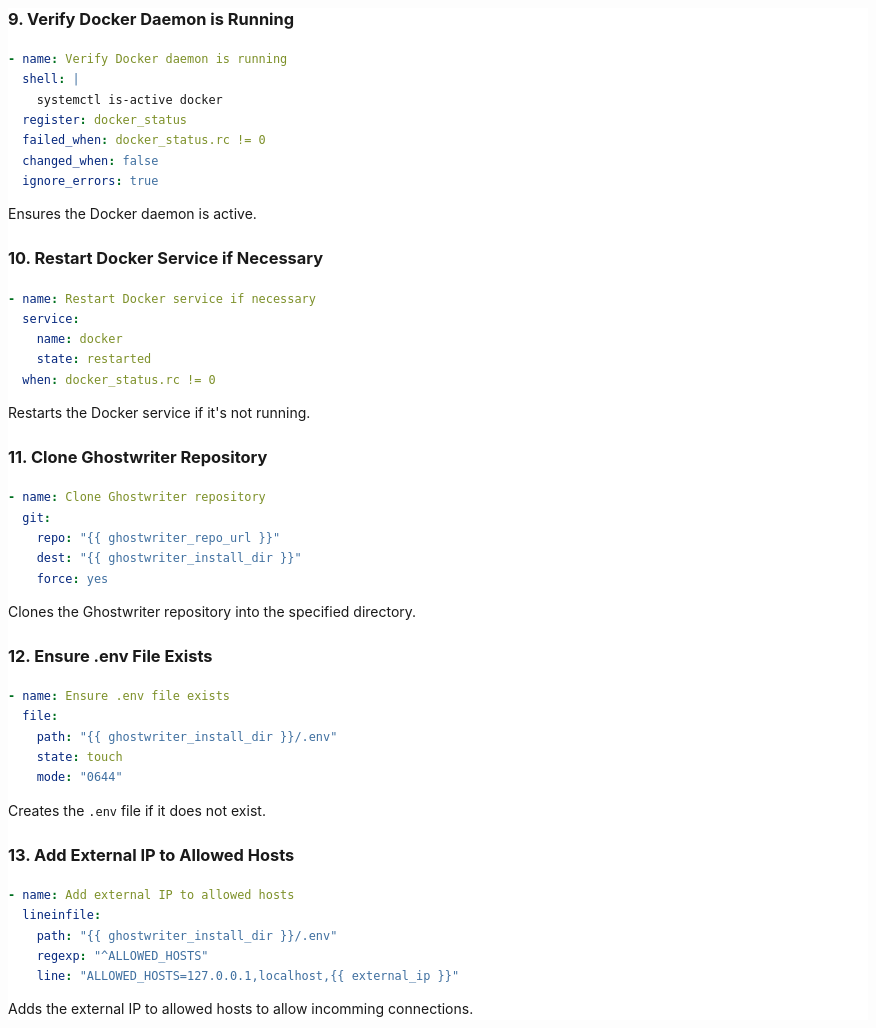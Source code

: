 ### 9. Verify Docker Daemon is Running
```yaml
- name: Verify Docker daemon is running
  shell: |
    systemctl is-active docker
  register: docker_status
  failed_when: docker_status.rc != 0
  changed_when: false
  ignore_errors: true
```
Ensures the Docker daemon is active.

### 10. Restart Docker Service if Necessary
```yaml
- name: Restart Docker service if necessary
  service:
    name: docker
    state: restarted
  when: docker_status.rc != 0
```
Restarts the Docker service if it's not running.

### 11. Clone Ghostwriter Repository
```yaml
- name: Clone Ghostwriter repository
  git:
    repo: "{{ ghostwriter_repo_url }}"
    dest: "{{ ghostwriter_install_dir }}"
    force: yes
```
Clones the Ghostwriter repository into the specified directory.

### 12. Ensure .env File Exists
```yaml
- name: Ensure .env file exists
  file:
    path: "{{ ghostwriter_install_dir }}/.env"
    state: touch
    mode: "0644"
```
Creates the `.env` file if it does not exist.

### 13. Add External IP to Allowed Hosts
```yaml
- name: Add external IP to allowed hosts
  lineinfile:
    path: "{{ ghostwriter_install_dir }}/.env"
    regexp: "^ALLOWED_HOSTS"
    line: "ALLOWED_HOSTS=127.0.0.1,localhost,{{ external_ip }}"
```
Adds the external IP to allowed hosts to allow incomming connections.
